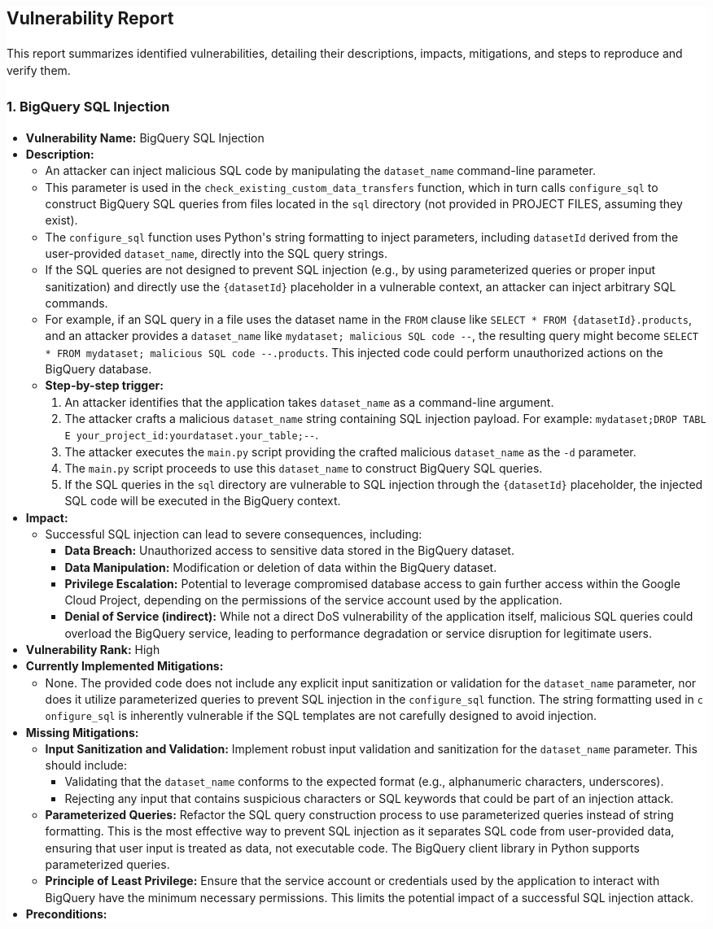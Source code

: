 ## Vulnerability Report

This report summarizes identified vulnerabilities, detailing their descriptions, impacts, mitigations, and steps to reproduce and verify them.

### 1. BigQuery SQL Injection

- **Vulnerability Name:** BigQuery SQL Injection
- **Description:**
    - An attacker can inject malicious SQL code by manipulating the `dataset_name` command-line parameter.
    - This parameter is used in the `check_existing_custom_data_transfers` function, which in turn calls `configure_sql` to construct BigQuery SQL queries from files located in the `sql` directory (not provided in PROJECT FILES, assuming they exist).
    - The `configure_sql` function uses Python's string formatting to inject parameters, including `datasetId` derived from the user-provided `dataset_name`, directly into the SQL query strings.
    - If the SQL queries are not designed to prevent SQL injection (e.g., by using parameterized queries or proper input sanitization) and directly use the `{datasetId}` placeholder in a vulnerable context, an attacker can inject arbitrary SQL commands.
    - For example, if an SQL query in a file uses the dataset name in the `FROM` clause like `SELECT * FROM {datasetId}.products`, and an attacker provides a `dataset_name` like `mydataset; malicious SQL code --`, the resulting query might become `SELECT * FROM mydataset; malicious SQL code --.products`. This injected code could perform unauthorized actions on the BigQuery database.
    - **Step-by-step trigger:**
        1. An attacker identifies that the application takes `dataset_name` as a command-line argument.
        2. The attacker crafts a malicious `dataset_name` string containing SQL injection payload. For example: `mydataset;DROP TABLE your_project_id:yourdataset.your_table;--`.
        3. The attacker executes the `main.py` script providing the crafted malicious `dataset_name` as the `-d` parameter.
        4. The `main.py` script proceeds to use this `dataset_name` to construct BigQuery SQL queries.
        5. If the SQL queries in the `sql` directory are vulnerable to SQL injection through the `{datasetId}` placeholder, the injected SQL code will be executed in the BigQuery context.
- **Impact:**
    - Successful SQL injection can lead to severe consequences, including:
        - **Data Breach:** Unauthorized access to sensitive data stored in the BigQuery dataset.
        - **Data Manipulation:** Modification or deletion of data within the BigQuery dataset.
        - **Privilege Escalation:** Potential to leverage compromised database access to gain further access within the Google Cloud Project, depending on the permissions of the service account used by the application.
        - **Denial of Service (indirect):**  While not a direct DoS vulnerability of the application itself, malicious SQL queries could overload the BigQuery service, leading to performance degradation or service disruption for legitimate users.
- **Vulnerability Rank:** High
- **Currently Implemented Mitigations:**
    - None. The provided code does not include any explicit input sanitization or validation for the `dataset_name` parameter, nor does it utilize parameterized queries to prevent SQL injection in the `configure_sql` function. The string formatting used in `configure_sql` is inherently vulnerable if the SQL templates are not carefully designed to avoid injection.
- **Missing Mitigations:**
    - **Input Sanitization and Validation:** Implement robust input validation and sanitization for the `dataset_name` parameter. This should include:
        - Validating that the `dataset_name` conforms to the expected format (e.g., alphanumeric characters, underscores).
        - Rejecting any input that contains suspicious characters or SQL keywords that could be part of an injection attack.
    - **Parameterized Queries:** Refactor the SQL query construction process to use parameterized queries instead of string formatting. This is the most effective way to prevent SQL injection as it separates SQL code from user-provided data, ensuring that user input is treated as data, not executable code. The BigQuery client library in Python supports parameterized queries.
    - **Principle of Least Privilege:** Ensure that the service account or credentials used by the application to interact with BigQuery have the minimum necessary permissions. This limits the potential impact of a successful SQL injection attack.
- **Preconditions:**